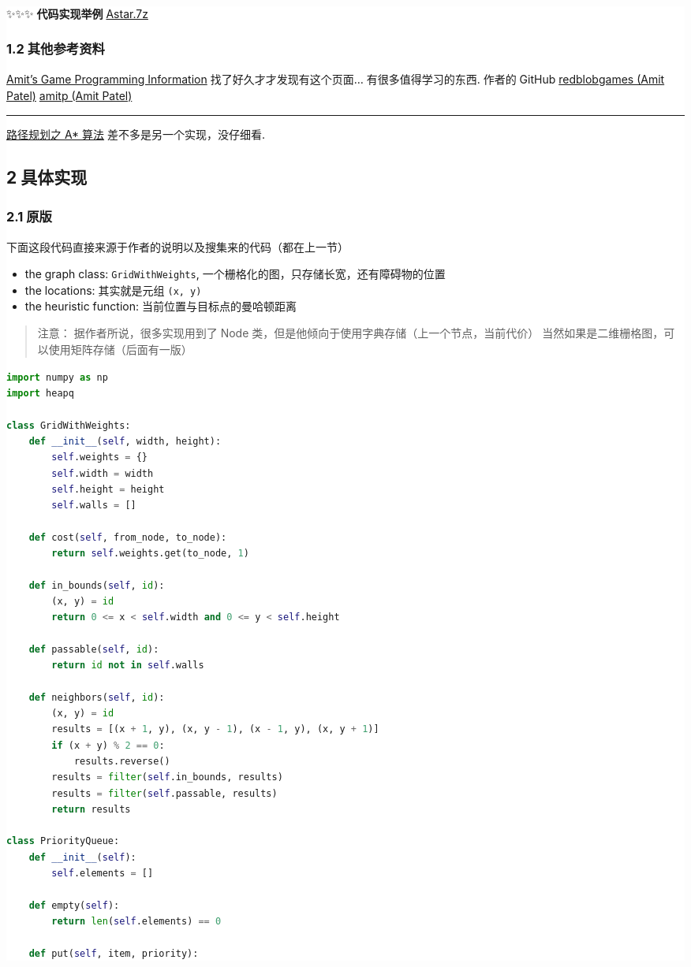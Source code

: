 ✨✨✨ **代码实现举例** [Astar.7z](assets/Astar/Astar.7z)

### 1.2 其他参考资料

[Amit’s Game Programming Information](http://www-cs-students.stanford.edu/~amitp/gameprog.html#Paths) 找了好久才才发现有这个页面… 有很多值得学习的东西.
作者的 GitHub
[redblobgames (Amit Patel)](https://github.com/redblobgames)
[amitp (Amit Patel)](https://github.com/amitp)

---
[路径规划之 A* 算法](https://paul.pub/a-star-algorithm/) 差不多是另一个实现，没仔细看.

## 2 具体实现

### 2.1 原版

下面这段代码直接来源于作者的说明以及搜集来的代码（都在上一节）

- the graph class: `GridWithWeights`, 一个栅格化的图，只存储长宽，还有障碍物的位置
- the locations: 其实就是元组 `(x, y)`
- the heuristic function: 当前位置与目标点的曼哈顿距离

> 注意：
> 据作者所说，很多实现用到了 Node 类，但是他倾向于使用字典存储（上一个节点，当前代价）
> 当然如果是二维栅格图，可以使用矩阵存储（后面有一版）

```python
import numpy as np
import heapq

class GridWithWeights:
    def __init__(self, width, height):
        self.weights = {}
        self.width = width
        self.height = height
        self.walls = []

    def cost(self, from_node, to_node):
        return self.weights.get(to_node, 1)

    def in_bounds(self, id):
        (x, y) = id
        return 0 <= x < self.width and 0 <= y < self.height

    def passable(self, id):
        return id not in self.walls

    def neighbors(self, id):
        (x, y) = id
        results = [(x + 1, y), (x, y - 1), (x - 1, y), (x, y + 1)]
        if (x + y) % 2 == 0:
            results.reverse()
        results = filter(self.in_bounds, results)
        results = filter(self.passable, results)
        return results

class PriorityQueue:
    def __init__(self):
        self.elements = []

    def empty(self):
        return len(self.elements) == 0

    def put(self, item, priority):
```